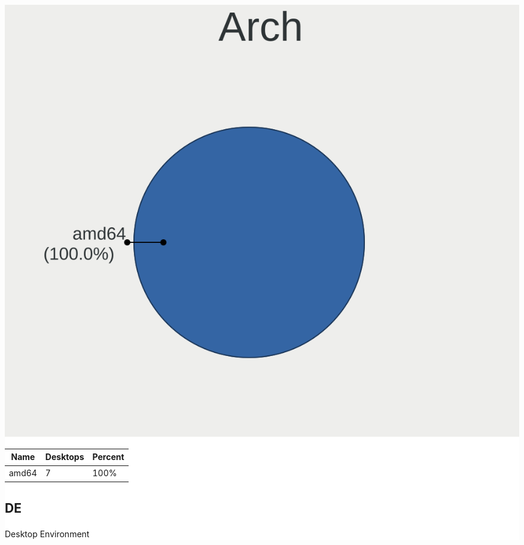 ![Arch](./images/pie_chart_bsd/os_arch.svg)


| Name  | Desktops | Percent |
|-------|----------|---------|
| amd64 | 7        | 100%    |

DE
--

Desktop Environment
